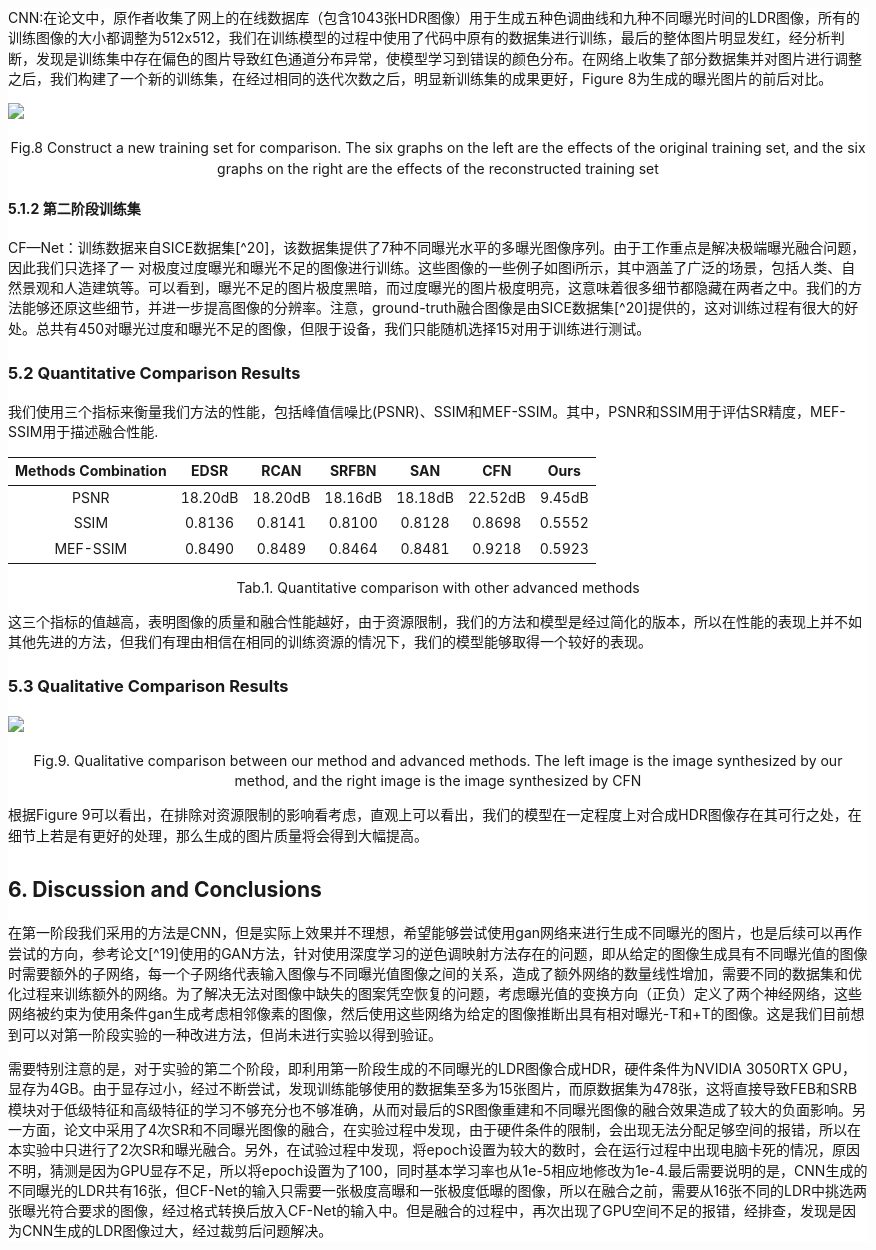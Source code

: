 CNN:在论文中，原作者收集了网上的在线数据库（包含1043张HDR图像）用于生成五种色调曲线和九种不同曝光时间的LDR图像，所有的训练图像的大小都调整为512x512，我们在训练模型的过程中使用了代码中原有的数据集进行训练，最后的整体图片明显发红，经分析判断，发现是训练集中存在偏色的图片导致红色通道分布异常，使模型学习到错误的颜色分布。在网络上收集了部分数据集并对图片进行调整之后，我们构建了一个新的训练集，在经过相同的迭代次数之后，明显新训练集的成果更好，Figure 8为生成的曝光图片的前后对比。

![](https://github.com/HuangChengbin1/Two-Stages-Method-HDR/blob/main/img-for-README/Forest_compare.png?raw=true)

<center>Fig.8 Construct a new training set for comparison. The six graphs on the left are the effects of the original training set, and the six graphs on the right are the effects of the reconstructed training set</center>

#### 5.1.2 第二阶段训练集

CF—Net：训练数据来自SICE数据集[^20]，该数据集提供了7种不同曝光水平的多曝光图像序列。由于工作重点是解决极端曝光融合问题，因此我们只选择了一 对极度过度曝光和曝光不足的图像进行训练。这些图像的一些例子如图i所示，其中涵盖了广泛的场景，包括人类、自然景观和人造建筑等。可以看到，曝光不足的图片极度黑暗，而过度曝光的图片极度明亮，这意味着很多细节都隐藏在两者之中。我们的方法能够还原这些细节，并进一步提高图像的分辨率。注意，ground-truth融合图像是由SICE数据集[^20]提供的，这对训练过程有很大的好处。总共有450对曝光过度和曝光不足的图像，但限于设备，我们只能随机选择15对用于训练进行测试。

### 5.2 Quantitative Comparison Results

我们使用三个指标来衡量我们方法的性能，包括峰值信噪比(PSNR)、SSIM和MEF-SSIM。其中，PSNR和SSIM用于评估SR精度，MEF-SSIM用于描述融合性能.

| Methods Combination |  EDSR   |  RCAN   |  SRFBN  |   SAN   |   CFN   |  Ours  |
| :-----------------: | :-----: | :-----: | :-----: | :-----: | :-----: | :----: |
|        PSNR         | 18.20dB | 18.20dB | 18.16dB | 18.18dB | 22.52dB | 9.45dB |
|        SSIM         | 0.8136  | 0.8141  | 0.8100  | 0.8128  | 0.8698  | 0.5552 |
|      MEF-SSIM       | 0.8490  | 0.8489  | 0.8464  | 0.8481  | 0.9218  | 0.5923 |

<center>Tab.1. Quantitative comparison with other advanced methods</center>

这三个指标的值越高，表明图像的质量和融合性能越好，由于资源限制，我们的方法和模型是经过简化的版本，所以在性能的表现上并不如其他先进的方法，但我们有理由相信在相同的训练资源的情况下，我们的模型能够取得一个较好的表现。

### 5.3 Qualitative Comparison Results

![](https://github.com/HuangChengbin1/Two-Stages-Method-HDR/blob/main/img-for-README/tree_compare.png?raw=true)

<center>Fig.9. Qualitative comparison between our method and advanced methods. The left image is the image synthesized by our method, and the right image is the image synthesized by CFN</center>

根据Figure 9可以看出，在排除对资源限制的影响看考虑，直观上可以看出，我们的模型在一定程度上对合成HDR图像存在其可行之处，在细节上若是有更好的处理，那么生成的图片质量将会得到大幅提高。

## 6. Discussion and Conclusions

在第一阶段我们采用的方法是CNN，但是实际上效果并不理想，希望能够尝试使用gan网络来进行生成不同曝光的图片，也是后续可以再作尝试的方向，参考论文[^19]使用的GAN方法，针对使用深度学习的逆色调映射方法存在的问题，即从给定的图像生成具有不同曝光值的图像时需要额外的子网络，每一个子网络代表输入图像与不同曝光值图像之间的关系，造成了额外网络的数量线性增加，需要不同的数据集和优化过程来训练额外的网络。为了解决无法对图像中缺失的图案凭空恢复的问题，考虑曝光值的变换方向（正负）定义了两个神经网络，这些网络被约束为使用条件gan生成考虑相邻像素的图像，然后使用这些网络为给定的图像推断出具有相对曝光-T和+T的图像。这是我们目前想到可以对第一阶段实验的一种改进方法，但尚未进行实验以得到验证。

需要特别注意的是，对于实验的第二个阶段，即利用第一阶段生成的不同曝光的LDR图像合成HDR，硬件条件为NVIDIA 3050RTX GPU，显存为4GB。由于显存过小，经过不断尝试，发现训练能够使用的数据集至多为15张图片，而原数据集为478张，这将直接导致FEB和SRB模块对于低级特征和高级特征的学习不够充分也不够准确，从而对最后的SR图像重建和不同曝光图像的融合效果造成了较大的负面影响。另一方面，论文中采用了4次SR和不同曝光图像的融合，在实验过程中发现，由于硬件条件的限制，会出现无法分配足够空间的报错，所以在本实验中只进行了2次SR和曝光融合。另外，在试验过程中发现，将epoch设置为较大的数时，会在运行过程中出现电脑卡死的情况，原因不明，猜测是因为GPU显存不足，所以将epoch设置为了100，同时基本学习率也从1e-5相应地修改为1e-4.最后需要说明的是，CNN生成的不同曝光的LDR共有16张，但CF-Net的输入只需要一张极度高曝和一张极度低曝的图像，所以在融合之前，需要从16张不同的LDR中挑选两张曝光符合要求的图像，经过格式转换后放入CF-Net的输入中。但是融合的过程中，再次出现了GPU空间不足的报错，经排查，发现是因为CNN生成的LDR图像过大，经过裁剪后问题解决。


[^5]: K. R. Prabhakar, V. S. Srikar, and R. V. Babu, “DeepFuse: A deep unsupervised approach for exposure fusion with extreme exposure image pairs,” in *Proc. IEEE Int. Conf. Comput. Vis. (ICCV)*, Oct. 2017, pp. 4724–4732.
[^7]: Z. Li, Z. Wei, C. Wen, and J. Zheng, “Detail-enhanced multi scale exposure fusion,” *IEEE Trans. Image Process.*, vol. 26, no. 3, pp. 1243–1252, Mar. 2017.
[^8]: T. Mertens, J. Kautz, and F. V. Reeth, “Exposure fusion: A simple and practical alternative to high dynamic range photography,” *Comput.* Graph. Forum*, vol. 28, no. 1, pp. 161–171, 2009.
[^11]: J. Yang, J. Wright, T. S. Huang, and Y. Ma, “Image super-resolution via sparse representation,” *IEEE Trans. Image Process.*, vol. 19, no. 11, pp. 2861–2873, Nov. 2010.
[^14]: J. Kim, J. K. Lee, and K. M. Lee, “Accurate image super-resolution using very deep convolutional networks,” in *Proc. IEEE Conf. Comput.* Vis. Pattern Recognit. (CVPR)*, Jun. 2016, pp. 1646–1654.